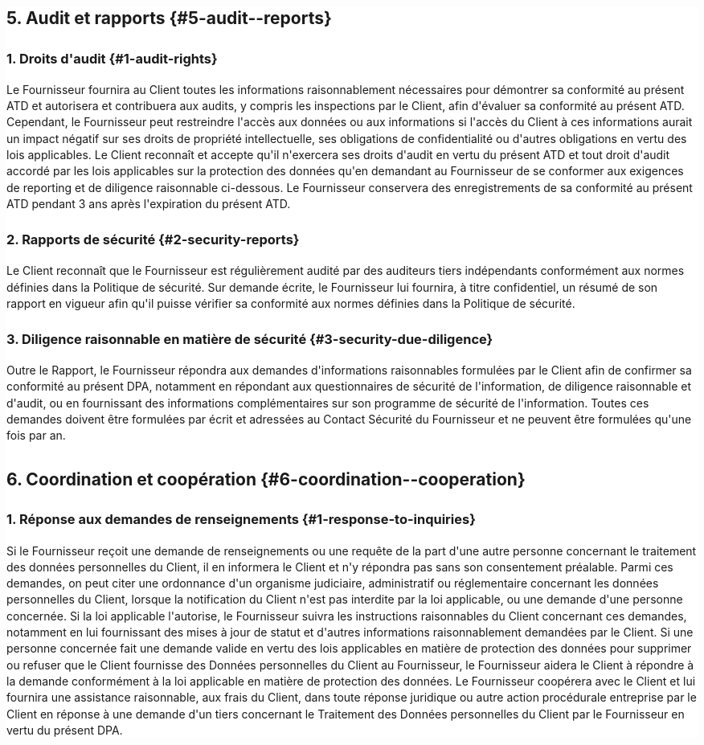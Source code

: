 ## 5. Audit et rapports {#5-audit--reports}

### 1. Droits d'audit {#1-audit-rights}

Le Fournisseur fournira au Client toutes les informations raisonnablement nécessaires pour démontrer sa conformité au présent ATD et autorisera et contribuera aux audits, y compris les inspections par le Client, afin d'évaluer sa conformité au présent ATD. Cependant, le Fournisseur peut restreindre l'accès aux données ou aux informations si l'accès du Client à ces informations aurait un impact négatif sur ses droits de propriété intellectuelle, ses obligations de confidentialité ou d'autres obligations en vertu des lois applicables. Le Client reconnaît et accepte qu'il n'exercera ses droits d'audit en vertu du présent ATD et tout droit d'audit accordé par les lois applicables sur la protection des données qu'en demandant au Fournisseur de se conformer aux exigences de reporting et de diligence raisonnable ci-dessous. Le Fournisseur conservera des enregistrements de sa conformité au présent ATD pendant 3 ans après l'expiration du présent ATD.

### 2. Rapports de sécurité {#2-security-reports}

Le Client reconnaît que le Fournisseur est régulièrement audité par des auditeurs tiers indépendants conformément aux normes définies dans la Politique de sécurité. Sur demande écrite, le Fournisseur lui fournira, à titre confidentiel, un résumé de son rapport en vigueur afin qu'il puisse vérifier sa conformité aux normes définies dans la Politique de sécurité.

### 3. Diligence raisonnable en matière de sécurité {#3-security-due-diligence}

Outre le Rapport, le Fournisseur répondra aux demandes d'informations raisonnables formulées par le Client afin de confirmer sa conformité au présent DPA, notamment en répondant aux questionnaires de sécurité de l'information, de diligence raisonnable et d'audit, ou en fournissant des informations complémentaires sur son programme de sécurité de l'information. Toutes ces demandes doivent être formulées par écrit et adressées au Contact Sécurité du Fournisseur et ne peuvent être formulées qu'une fois par an.

## 6. Coordination et coopération {#6-coordination--cooperation}

### 1. Réponse aux demandes de renseignements {#1-response-to-inquiries}

Si le Fournisseur reçoit une demande de renseignements ou une requête de la part d'une autre personne concernant le traitement des données personnelles du Client, il en informera le Client et n'y répondra pas sans son consentement préalable. Parmi ces demandes, on peut citer une ordonnance d'un organisme judiciaire, administratif ou réglementaire concernant les données personnelles du Client, lorsque la notification du Client n'est pas interdite par la loi applicable, ou une demande d'une personne concernée. Si la loi applicable l'autorise, le Fournisseur suivra les instructions raisonnables du Client concernant ces demandes, notamment en lui fournissant des mises à jour de statut et d'autres informations raisonnablement demandées par le Client. Si une personne concernée fait une demande valide en vertu des lois applicables en matière de protection des données pour supprimer ou refuser que le Client fournisse des Données personnelles du Client au Fournisseur, le Fournisseur aidera le Client à répondre à la demande conformément à la loi applicable en matière de protection des données. Le Fournisseur coopérera avec le Client et lui fournira une assistance raisonnable, aux frais du Client, dans toute réponse juridique ou autre action procédurale entreprise par le Client en réponse à une demande d'un tiers concernant le Traitement des Données personnelles du Client par le Fournisseur en vertu du présent DPA.
